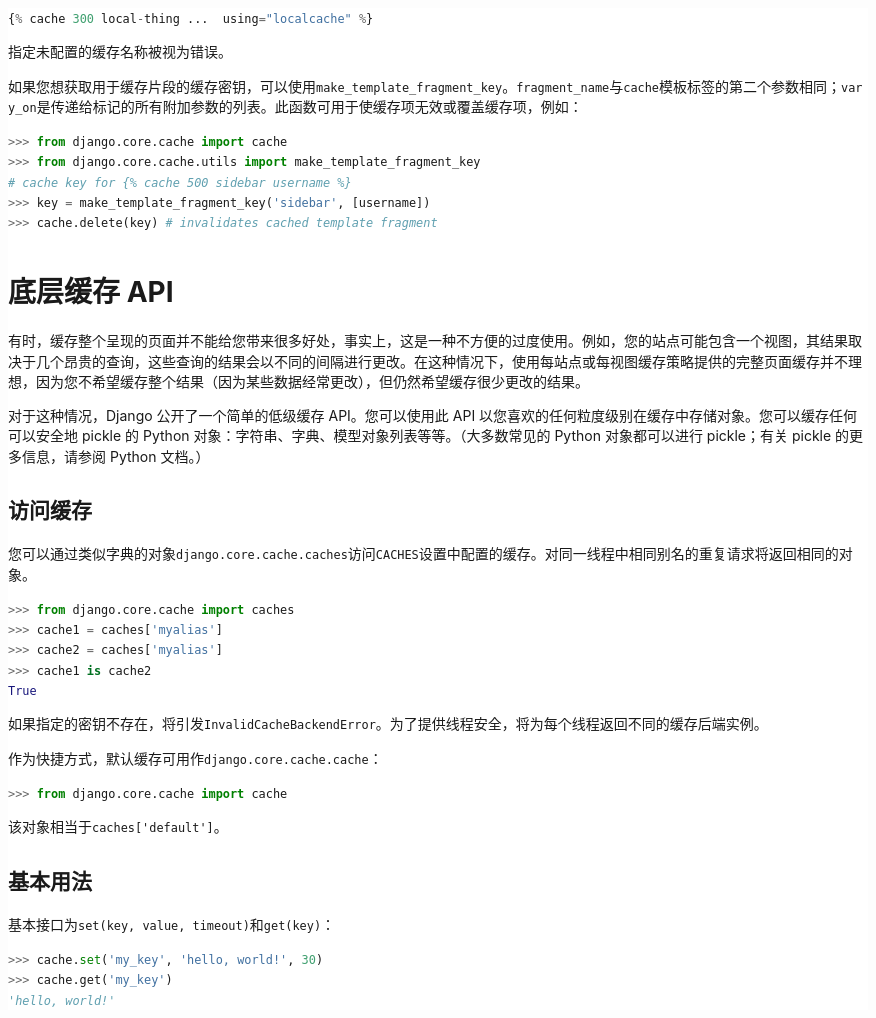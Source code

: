 ```py
{% cache 300 local-thing ...  using="localcache" %} 

```

指定未配置的缓存名称被视为错误。

如果您想获取用于缓存片段的缓存密钥，可以使用`make_template_fragment_key`。`fragment_name`与`cache`模板标签的第二个参数相同；`vary_on`是传递给标记的所有附加参数的列表。此函数可用于使缓存项无效或覆盖缓存项，例如：

```py
>>> from django.core.cache import cache 
>>> from django.core.cache.utils import make_template_fragment_key 
# cache key for {% cache 500 sidebar username %} 
>>> key = make_template_fragment_key('sidebar', [username]) 
>>> cache.delete(key) # invalidates cached template fragment 

```

# 底层缓存 API

有时，缓存整个呈现的页面并不能给您带来很多好处，事实上，这是一种不方便的过度使用。例如，您的站点可能包含一个视图，其结果取决于几个昂贵的查询，这些查询的结果会以不同的间隔进行更改。在这种情况下，使用每站点或每视图缓存策略提供的完整页面缓存并不理想，因为您不希望缓存整个结果（因为某些数据经常更改），但仍然希望缓存很少更改的结果。

对于这种情况，Django 公开了一个简单的低级缓存 API。您可以使用此 API 以您喜欢的任何粒度级别在缓存中存储对象。您可以缓存任何可以安全地 pickle 的 Python 对象：字符串、字典、模型对象列表等等。（大多数常见的 Python 对象都可以进行 pickle；有关 pickle 的更多信息，请参阅 Python 文档。）

## 访问缓存

您可以通过类似字典的对象`django.core.cache.caches`访问`CACHES`设置中配置的缓存。对同一线程中相同别名的重复请求将返回相同的对象。

```py
>>> from django.core.cache import caches 
>>> cache1 = caches['myalias'] 
>>> cache2 = caches['myalias'] 
>>> cache1 is cache2 
True 

```

如果指定的密钥不存在，将引发`InvalidCacheBackendError`。为了提供线程安全，将为每个线程返回不同的缓存后端实例。

作为快捷方式，默认缓存可用作`django.core.cache.cache`：

```py
>>> from django.core.cache import cache 

```

该对象相当于`caches['default']`。

## 基本用法

基本接口为`set(key, value, timeout)`和`get(key)`：

```py
>>> cache.set('my_key', 'hello, world!', 30) 
>>> cache.get('my_key') 
'hello, world!' 

```
